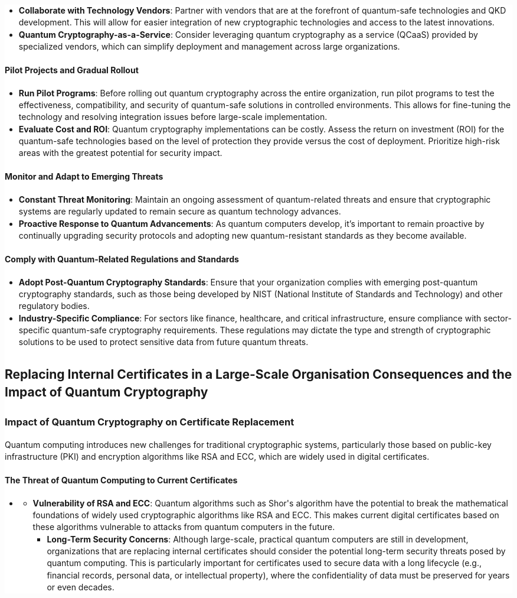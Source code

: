 - **Collaborate with Technology Vendors**: Partner with vendors that are at the forefront of quantum-safe technologies and QKD development. This will allow for easier integration of new cryptographic technologies and access to the latest innovations.
- **Quantum Cryptography-as-a-Service**: Consider leveraging quantum cryptography as a service (QCaaS) provided by specialized vendors, which can simplify deployment and management across large organizations.

#### Pilot Projects and Gradual Rollout

- **Run Pilot Programs**: Before rolling out quantum cryptography across the entire organization, run pilot programs to test the effectiveness, compatibility, and security of quantum-safe solutions in controlled environments. This allows for fine-tuning the technology and resolving integration issues before large-scale implementation.
- **Evaluate Cost and ROI**: Quantum cryptography implementations can be costly. Assess the return on investment (ROI) for the quantum-safe technologies based on the level of protection they provide versus the cost of deployment. Prioritize high-risk areas with the greatest potential for security impact.

#### Monitor and Adapt to Emerging Threats

- **Constant Threat Monitoring**: Maintain an ongoing assessment of quantum-related threats and ensure that cryptographic systems are regularly updated to remain secure as quantum technology advances.
- **Proactive Response to Quantum Advancements**: As quantum computers develop, it’s important to remain proactive by continually upgrading security protocols and adopting new quantum-resistant standards as they become available.

#### Comply with Quantum-Related Regulations and Standards

- **Adopt Post-Quantum Cryptography Standards**: Ensure that your organization complies with emerging post-quantum cryptography standards, such as those being developed by NIST (National Institute of Standards and Technology) and other regulatory bodies.
- **Industry-Specific Compliance**: For sectors like finance, healthcare, and critical infrastructure, ensure compliance with sector-specific quantum-safe cryptography requirements. These regulations may dictate the type and strength of cryptographic solutions to be used to protect sensitive data from future quantum threats.

## Replacing Internal Certificates in a Large-Scale Organisation Consequences and the Impact of Quantum Cryptography  

### Impact of Quantum Cryptography on Certificate Replacement

Quantum computing introduces new challenges for traditional cryptographic systems, particularly those based on public-key infrastructure (PKI) and encryption algorithms like RSA and ECC, which are widely used in digital certificates.

#### The Threat of Quantum Computing to Current Certificates

- - **Vulnerability of RSA and ECC**: Quantum algorithms such as Shor's algorithm have the potential to break the mathematical foundations of widely used cryptographic algorithms like RSA and ECC. This makes current digital certificates based on these algorithms vulnerable to attacks from quantum computers in the future.
    - **Long-Term Security Concerns**: Although large-scale, practical quantum computers are still in development, organizations that are replacing internal certificates should consider the potential long-term security threats posed by quantum computing. This is particularly important for certificates used to secure data with a long lifecycle (e.g., financial records, personal data, or intellectual property), where the confidentiality of data must be preserved for years or even decades.
